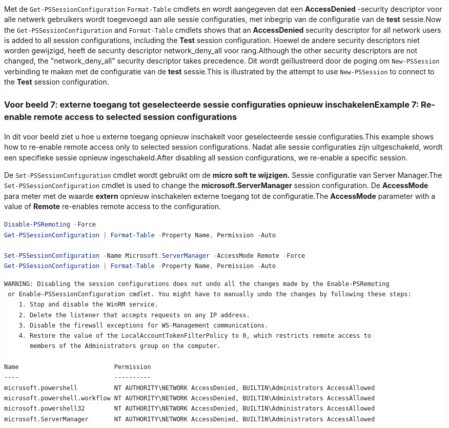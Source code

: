 <span data-ttu-id="ab69e-164">Met de `Get-PSSessionConfiguration` `Format-Table` cmdlets en wordt aangegeven dat een **AccessDenied** -security descriptor voor alle netwerk gebruikers wordt toegevoegd aan alle sessie configuraties, met inbegrip van de configuratie van de **test** sessie.</span><span class="sxs-lookup"><span data-stu-id="ab69e-164">Now the `Get-PSSessionConfiguration` and `Format-Table` cmdlets shows that an **AccessDenied** security descriptor for all network users is added to all session configurations, including the **Test** session configuration.</span></span> <span data-ttu-id="ab69e-165">Hoewel de andere security descriptors niet worden gewijzigd, heeft de security descriptor network_deny_all voor rang.</span><span class="sxs-lookup"><span data-stu-id="ab69e-165">Although the other security descriptors are not changed, the "network_deny_all" security descriptor takes precedence.</span></span> <span data-ttu-id="ab69e-166">Dit wordt geïllustreerd door de poging om `New-PSSession` verbinding te maken met de configuratie van de **test** sessie.</span><span class="sxs-lookup"><span data-stu-id="ab69e-166">This is illustrated by the attempt to use `New-PSSession` to connect to the **Test** session configuration.</span></span>

### <span data-ttu-id="ab69e-167">Voor beeld 7: externe toegang tot geselecteerde sessie configuraties opnieuw inschakelen</span><span class="sxs-lookup"><span data-stu-id="ab69e-167">Example 7: Re-enable remote access to selected session configurations</span></span>

<span data-ttu-id="ab69e-168">In dit voor beeld ziet u hoe u externe toegang opnieuw inschakelt voor geselecteerde sessie configuraties.</span><span class="sxs-lookup"><span data-stu-id="ab69e-168">This example shows how to re-enable remote access only to selected session configurations.</span></span> <span data-ttu-id="ab69e-169">Nadat alle sessie configuraties zijn uitgeschakeld, wordt een specifieke sessie opnieuw ingeschakeld.</span><span class="sxs-lookup"><span data-stu-id="ab69e-169">After disabling all session configurations, we re-enable a specific session.</span></span>

<span data-ttu-id="ab69e-170">De `Set-PSSessionConfiguration` cmdlet wordt gebruikt om de **micro soft te wijzigen.** Sessie configuratie van Server Manager.</span><span class="sxs-lookup"><span data-stu-id="ab69e-170">The `Set-PSSessionConfiguration` cmdlet is used to change the **microsoft.ServerManager** session configuration.</span></span> <span data-ttu-id="ab69e-171">De **AccessMode** para meter met de waarde **extern** opnieuw inschakelen externe toegang tot de configuratie.</span><span class="sxs-lookup"><span data-stu-id="ab69e-171">The **AccessMode** parameter with a value of **Remote** re-enables remote access to the configuration.</span></span>

```powershell
Disable-PSRemoting -Force
Get-PSSessionConfiguration | Format-Table -Property Name, Permission -Auto

Set-PSSessionConfiguration -Name Microsoft.ServerManager -AccessMode Remote -Force
Get-PSSessionConfiguration | Format-Table -Property Name, Permission -Auto
```

```Output
WARNING: Disabling the session configurations does not undo all the changes made by the Enable-PSRemoting
 or Enable-PSSessionConfiguration cmdlet. You might have to manually undo the changes by following these steps:
    1. Stop and disable the WinRM service.
    2. Delete the listener that accepts requests on any IP address.
    3. Disable the firewall exceptions for WS-Management communications.
    4. Restore the value of the LocalAccountTokenFilterPolicy to 0, which restricts remote access to
       members of the Administrators group on the computer.

Name                          Permission
----                          ----------
microsoft.powershell          NT AUTHORITY\NETWORK AccessDenied, BUILTIN\Administrators AccessAllowed
microsoft.powershell.workflow NT AUTHORITY\NETWORK AccessDenied, BUILTIN\Administrators AccessAllowed
microsoft.powershell32        NT AUTHORITY\NETWORK AccessDenied, BUILTIN\Administrators AccessAllowed
microsoft.ServerManager       NT AUTHORITY\NETWORK AccessDenied, BUILTIN\Administrators AccessAllowed
```